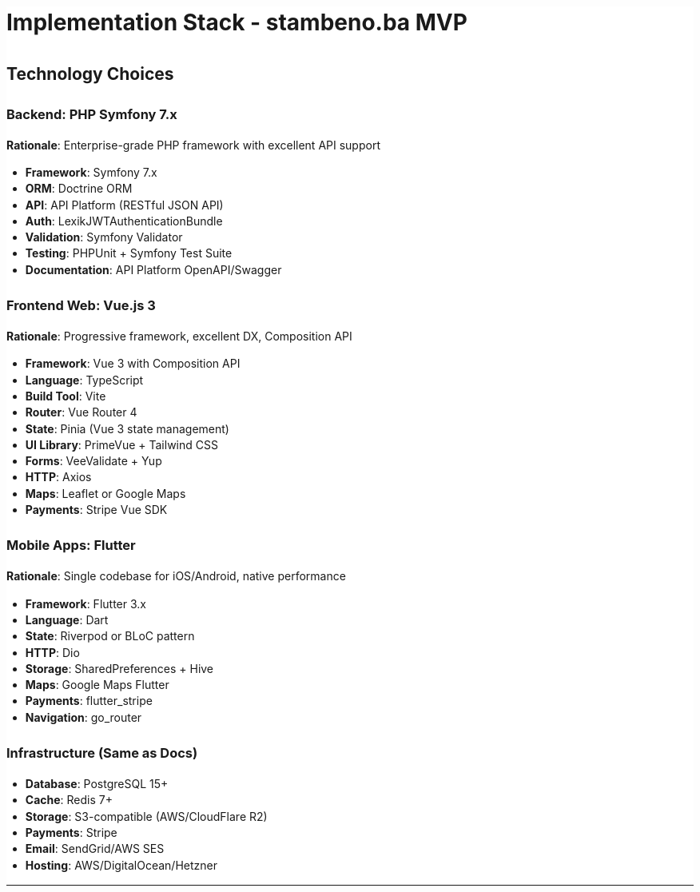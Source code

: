 # Implementation Stack - stambeno.ba MVP

## Technology Choices

### Backend: PHP Symfony 7.x
**Rationale**: Enterprise-grade PHP framework with excellent API support
- **Framework**: Symfony 7.x
- **ORM**: Doctrine ORM
- **API**: API Platform (RESTful JSON API)
- **Auth**: LexikJWTAuthenticationBundle
- **Validation**: Symfony Validator
- **Testing**: PHPUnit + Symfony Test Suite
- **Documentation**: API Platform OpenAPI/Swagger

### Frontend Web: Vue.js 3
**Rationale**: Progressive framework, excellent DX, Composition API
- **Framework**: Vue 3 with Composition API
- **Language**: TypeScript
- **Build Tool**: Vite
- **Router**: Vue Router 4
- **State**: Pinia (Vue 3 state management)
- **UI Library**: PrimeVue + Tailwind CSS
- **Forms**: VeeValidate + Yup
- **HTTP**: Axios
- **Maps**: Leaflet or Google Maps
- **Payments**: Stripe Vue SDK

### Mobile Apps: Flutter
**Rationale**: Single codebase for iOS/Android, native performance
- **Framework**: Flutter 3.x
- **Language**: Dart
- **State**: Riverpod or BLoC pattern
- **HTTP**: Dio
- **Storage**: SharedPreferences + Hive
- **Maps**: Google Maps Flutter
- **Payments**: flutter_stripe
- **Navigation**: go_router

### Infrastructure (Same as Docs)
- **Database**: PostgreSQL 15+
- **Cache**: Redis 7+
- **Storage**: S3-compatible (AWS/CloudFlare R2)
- **Payments**: Stripe
- **Email**: SendGrid/AWS SES
- **Hosting**: AWS/DigitalOcean/Hetzner

---
